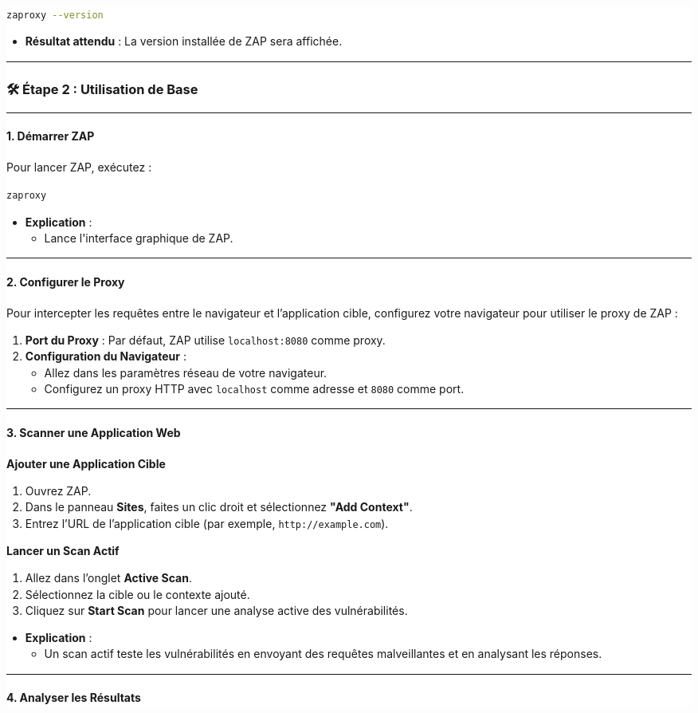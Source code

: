 ```bash
zaproxy --version
```

* **Résultat attendu** : La version installée de ZAP sera affichée.

***

### 🛠️ Étape 2 : Utilisation de Base

***

#### 1. Démarrer ZAP

Pour lancer ZAP, exécutez :

```bash
zaproxy
```

* **Explication** :
  * Lance l'interface graphique de ZAP.

***

#### 2. Configurer le Proxy

Pour intercepter les requêtes entre le navigateur et l’application cible, configurez votre navigateur pour utiliser le proxy de ZAP :

1. **Port du Proxy** : Par défaut, ZAP utilise `localhost:8080` comme proxy.
2. **Configuration du Navigateur** :
   * Allez dans les paramètres réseau de votre navigateur.
   * Configurez un proxy HTTP avec `localhost` comme adresse et `8080` comme port.

***

#### 3. Scanner une Application Web

**Ajouter une Application Cible**

1. Ouvrez ZAP.
2. Dans le panneau **Sites**, faites un clic droit et sélectionnez **"Add Context"**.
3. Entrez l’URL de l’application cible (par exemple, `http://example.com`).

**Lancer un Scan Actif**

1. Allez dans l’onglet **Active Scan**.
2. Sélectionnez la cible ou le contexte ajouté.
3. Cliquez sur **Start Scan** pour lancer une analyse active des vulnérabilités.

* **Explication** :
  * Un scan actif teste les vulnérabilités en envoyant des requêtes malveillantes et en analysant les réponses.

***

#### 4. Analyser les Résultats
